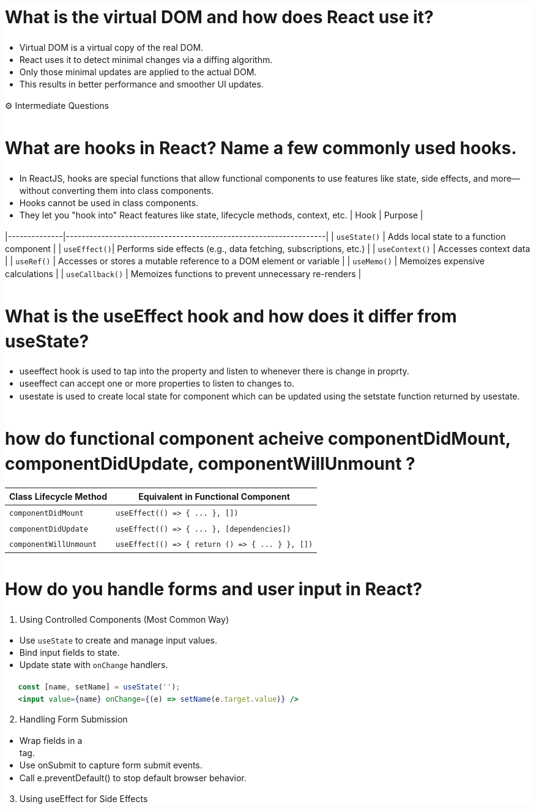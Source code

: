 # What is the virtual DOM and how does React use it?
 - Virtual DOM is a virtual copy of the real DOM.
 - React uses it to detect minimal changes via a diffing algorithm.
 - Only those minimal updates are applied to the actual DOM.
 - This results in better performance and smoother UI updates.

⚙️ Intermediate Questions
# What are hooks in React? Name a few commonly used hooks.
 - In ReactJS, hooks are special functions that allow functional components to use features like state, side effects, and more—without converting them into class components.
 - Hooks cannot be used in class components.
 - They let you "hook into" React features like state, lifecycle methods, context, etc.
 | Hook         | Purpose                                                          |

 |--------------|------------------------------------------------------------------|
 | `useState()` | Adds local state to a function component                         |
 | `useEffect()`| Performs side effects (e.g., data fetching, subscriptions, etc.) |
 | `useContext()` | Accesses context data                                          |
 | `useRef()`   | Accesses or stores a mutable reference to a DOM element or variable |
 | `useMemo()`  | Memoizes expensive calculations                                  |
 | `useCallback()` | Memoizes functions to prevent unnecessary re-renders          |

# What is the useEffect hook and how does it differ from useState?
 - useeffect hook is used to tap into the property and listen to whenever there is change in proprty.
 - useeffect can accept one or more properties to listen to changes to.
 - usestate is used to create local state for component which can be updated using the setstate function returned by usestate.

# how do functional component acheive componentDidMount, componentDidUpdate, componentWillUnmount ?
 | Class Lifecycle Method | Equivalent in Functional Component              |
 | ---------------------- | ----------------------------------------------- |
 | `componentDidMount`    | `useEffect(() => { ... }, [])`                  |
 | `componentDidUpdate`   | `useEffect(() => { ... }, [dependencies])`      |
 | `componentWillUnmount` | `useEffect(() => { return () => { ... } }, [])` |

# How do you handle forms and user input in React?
1. Using Controlled Components (Most Common Way)
- Use `useState` to create and manage input values.
- Bind input fields to state.
- Update state with `onChange` handlers.
 ```jsx
    const [name, setName] = useState('');
    <input value={name} onChange={(e) => setName(e.target.value)} />
 ```
2. Handling Form Submission
 - Wrap fields in a <form> tag.
 - Use onSubmit to capture form submit events.
 - Call e.preventDefault() to stop default browser behavior.
3. Using useEffect for Side Effects